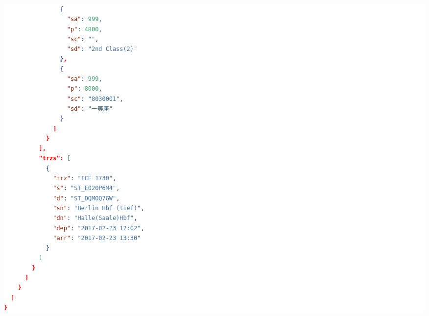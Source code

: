 ```json
                {
                  "sa": 999,
                  "p": 4800,
                  "sc": "",
                  "sd": "2nd Class(2)"
                },
                {
                  "sa": 999,
                  "p": 8000,
                  "sc": "8030001",
                  "sd": "一等座"
                }
              ]
            }
          ],
          "trzs": [
            {
              "trz": "ICE 1730",
              "s": "ST_E020P6M4",
              "d": "ST_DQMOQ7GW",
              "sn": "Berlin Hbf (tief)",
              "dn": "Halle(Saale)Hbf",
              "dep": "2017-02-23 12:02",
              "arr": "2017-02-23 13:30"
            }
          ]
        }
      ]
    }
  ]
}
```
